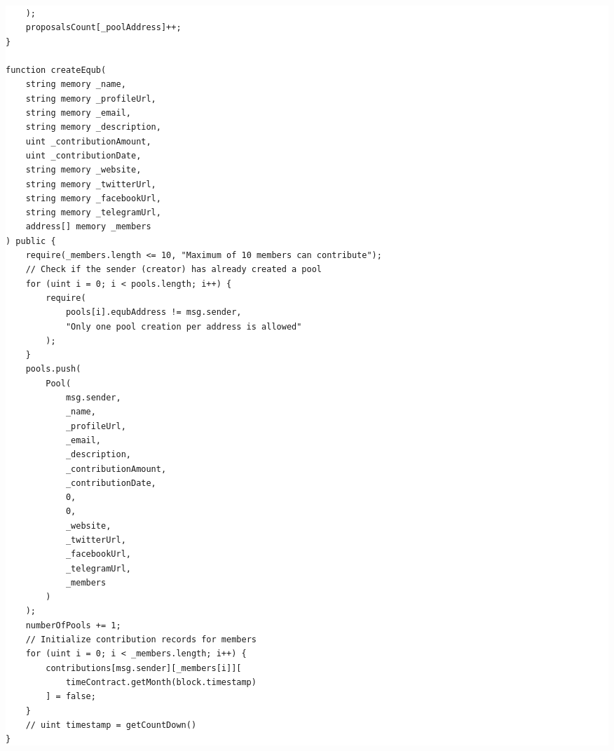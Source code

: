         );
        proposalsCount[_poolAddress]++;
    }

    function createEqub(
        string memory _name,
        string memory _profileUrl,
        string memory _email,
        string memory _description,
        uint _contributionAmount,
        uint _contributionDate,
        string memory _website,
        string memory _twitterUrl,
        string memory _facebookUrl,
        string memory _telegramUrl,
        address[] memory _members
    ) public {
        require(_members.length <= 10, "Maximum of 10 members can contribute");
        // Check if the sender (creator) has already created a pool
        for (uint i = 0; i < pools.length; i++) {
            require(
                pools[i].equbAddress != msg.sender,
                "Only one pool creation per address is allowed"
            );
        }
        pools.push(
            Pool(
                msg.sender,
                _name,
                _profileUrl,
                _email,
                _description,
                _contributionAmount,
                _contributionDate,
                0,
                0,
                _website,
                _twitterUrl,
                _facebookUrl,
                _telegramUrl,
                _members
            )
        );
        numberOfPools += 1;
        // Initialize contribution records for members
        for (uint i = 0; i < _members.length; i++) {
            contributions[msg.sender][_members[i]][
                timeContract.getMonth(block.timestamp)
            ] = false;
        }
        // uint timestamp = getCountDown()
    }
